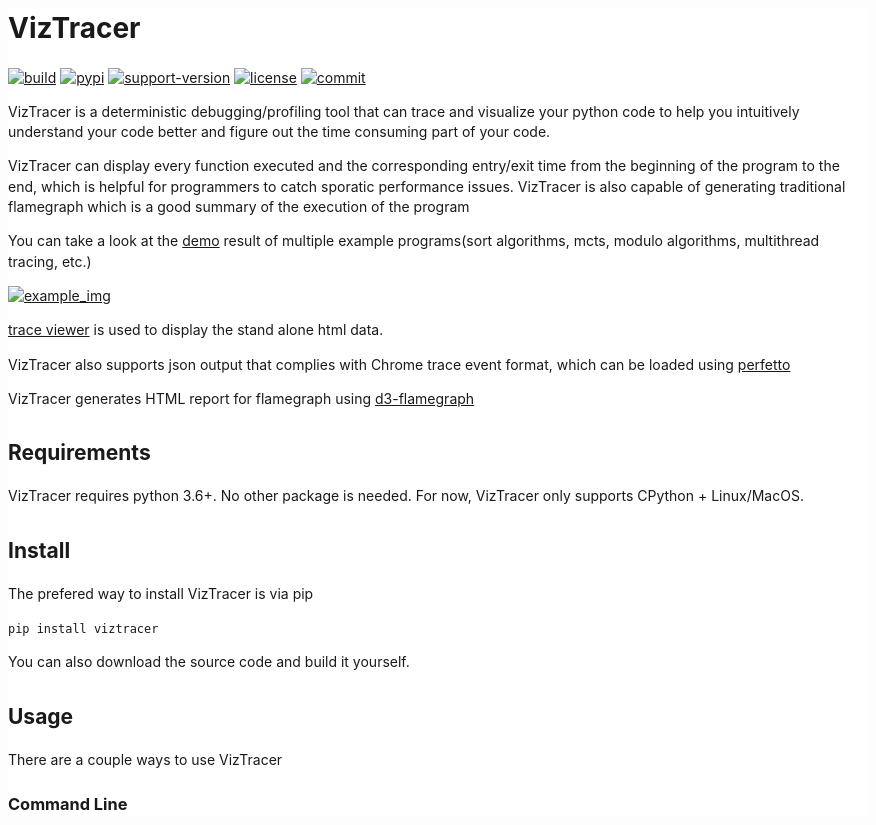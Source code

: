 # VizTracer

[![build](https://github.com/gaogaotiantian/viztracer/workflows/build/badge.svg)](https://github.com/gaogaotiantian/viztracer/actions?query=workflow%3Abuild)  [![pypi](https://img.shields.io/pypi/v/viztracer.svg)](https://pypi.org/project/viztracer/)  [![support-version](https://img.shields.io/pypi/pyversions/viztracer)](https://img.shields.io/pypi/pyversions/viztracer)  [![license](https://img.shields.io/github/license/gaogaotiantian/viztracer)](https://github.com/gaogaotiantian/viztracer/blob/master/LICENSE)  [![commit](https://img.shields.io/github/last-commit/gaogaotiantian/viztracer)](https://github.com/gaogaotiantian/viztracer/commits/master)

VizTracer is a deterministic debugging/profiling tool that can trace and visualize your python code to help you intuitively understand your code better and figure out the time consuming part of your code.

VizTracer can display every function executed and the corresponding entry/exit time from the beginning of the program to the end, which is helpful for programmers to catch sporatic performance issues. VizTracer is also capable of generating traditional flamegraph which is a good summary of the execution of the program

You can take a look at the [demo](http://www.minkoder.com/viztracer/result.html) result of multiple example programs(sort algorithms, mcts, modulo algorithms, multithread tracing, etc.)

[![example_img](https://github.com/gaogaotiantian/viztracer/blob/master/img/example.png)](https://github.com/gaogaotiantian/viztracer/blob/master/img/example.png)

[trace viewer](https://chromium.googlesource.com/catapult) is used to display the stand alone html data.

VizTracer also supports json output that complies with Chrome trace event format, which can be loaded using [perfetto](https://ui.perfetto.dev/)

VizTracer generates HTML report for flamegraph using [d3-flamegraph](https://github.com/spiermar/d3-flame-graph)

## Requirements

VizTracer requires python 3.6+. No other package is needed. For now, VizTracer only supports CPython + Linux/MacOS. 

## Install

The prefered way to install VizTracer is via pip

```
pip install viztracer
```

You can also download the source code and build it yourself.

## Usage

There are a couple ways to use VizTracer

### Command Line
